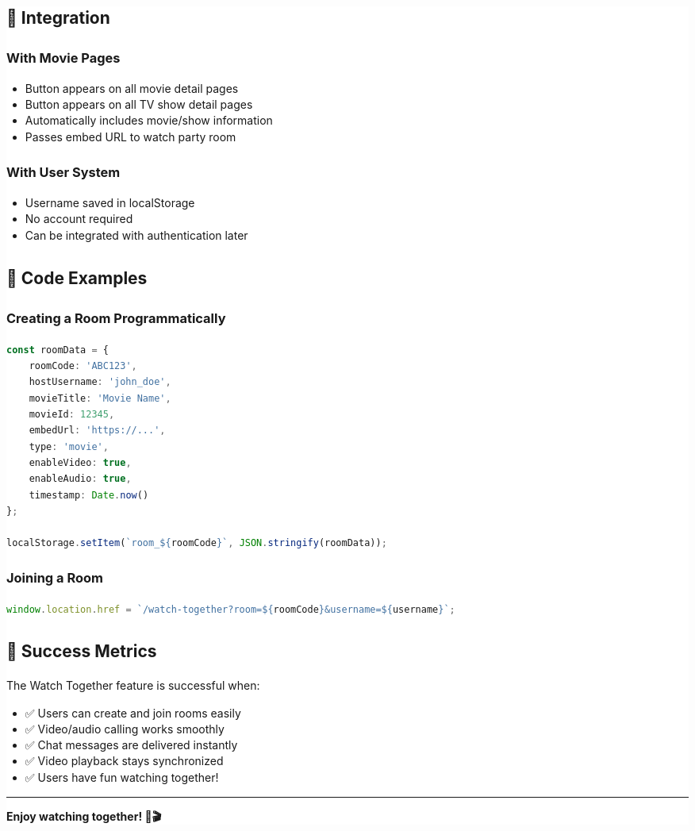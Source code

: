 ## 🔗 Integration

### With Movie Pages
- Button appears on all movie detail pages
- Button appears on all TV show detail pages
- Automatically includes movie/show information
- Passes embed URL to watch party room

### With User System
- Username saved in localStorage
- No account required
- Can be integrated with authentication later

## 📝 Code Examples

### Creating a Room Programmatically
```typescript
const roomData = {
    roomCode: 'ABC123',
    hostUsername: 'john_doe',
    movieTitle: 'Movie Name',
    movieId: 12345,
    embedUrl: 'https://...',
    type: 'movie',
    enableVideo: true,
    enableAudio: true,
    timestamp: Date.now()
};

localStorage.setItem(`room_${roomCode}`, JSON.stringify(roomData));
```

### Joining a Room
```typescript
window.location.href = `/watch-together?room=${roomCode}&username=${username}`;
```

## 🎉 Success Metrics

The Watch Together feature is successful when:
- ✅ Users can create and join rooms easily
- ✅ Video/audio calling works smoothly
- ✅ Chat messages are delivered instantly
- ✅ Video playback stays synchronized
- ✅ Users have fun watching together!

---

**Enjoy watching together! 🍿🎬**
